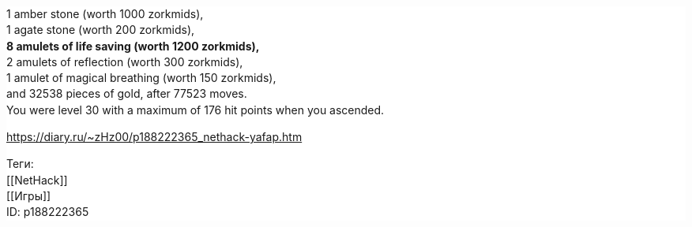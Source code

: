  1 amber stone (worth 1000 zorkmids),   
 1 agate stone (worth 200 zorkmids),   
  **8 amulets of life saving (worth 1200 zorkmids),**    
 2 amulets of reflection (worth 300 zorkmids),   
 1 amulet of magical breathing (worth 150 zorkmids),   
 and 32538 pieces of gold, after 77523 moves.   
 You were level 30 with a maximum of 176 hit points when you ascended.   
      
    
 <https://diary.ru/~zHz00/p188222365_nethack-yafap.htm>   
   
 Теги:   
 [[NetHack]]   
 [[Игры]]   
 ID: p188222365